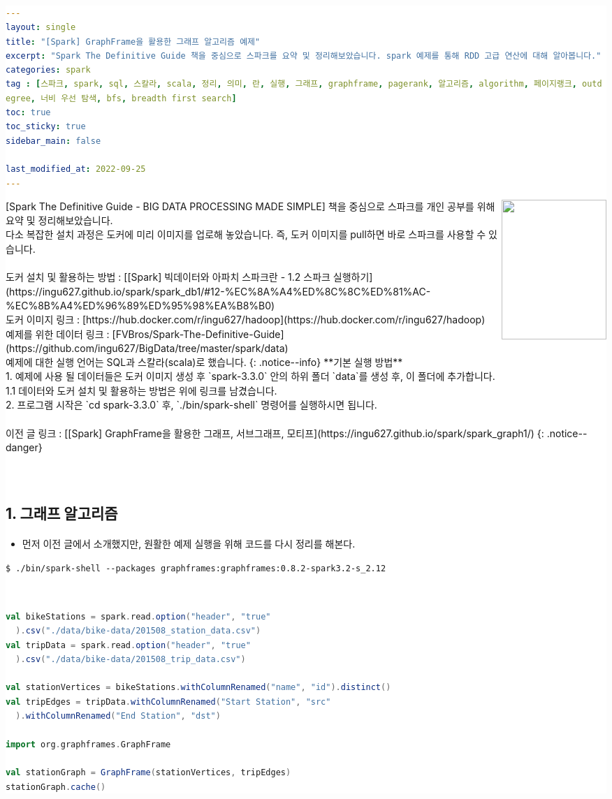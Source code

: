 ```yaml
---
layout: single
title: "[Spark] GraphFrame을 활용한 그래프 알고리즘 예제"
excerpt: "Spark The Definitive Guide 책을 중심으로 스파크를 요약 및 정리해보았습니다. spark 예제를 통해 RDD 고급 연산에 대해 알아봅니다."
categories: spark
tag : [스파크, spark, sql, 스칼라, scala, 정리, 의미, 란, 실행, 그래프, graphframe, pagerank, 알고리즘, algorithm, 페이지랭크, outdegree, 너비 우선 탐색, bfs, breadth first search]
toc: true
toc_sticky: true
sidebar_main: false

last_modified_at: 2022-09-25
---
```


<img align='right' width='150' height='200' src='https://user-images.githubusercontent.com/78655692/186088421-fe905f9e-d40f-43b2-ac6e-094e9c342473.png'>
[Spark The Definitive Guide - BIG DATA PROCESSING MADE SIMPLE] 책을 중심으로 스파크를 개인 공부를 위해 요약 및 정리해보았습니다. <br> 다소 복잡한 설치 과정은 도커에 미리 이미지를 업로해 놓았습니다. 즉, 도커 이미지를 pull하면 바로 스파크를 사용할 수 있습니다. <br><br> 도커 설치 및 활용하는 방법 : [[Spark] 빅데이터와 아파치 스파크란 - 1.2 스파크 실행하기](https://ingu627.github.io/spark/spark_db1/#12-%EC%8A%A4%ED%8C%8C%ED%81%AC-%EC%8B%A4%ED%96%89%ED%95%98%EA%B8%B0) <br> 도커 이미지 링크 : [https://hub.docker.com/r/ingu627/hadoop](https://hub.docker.com/r/ingu627/hadoop) <br> 예제를 위한 데이터 링크 : [FVBros/Spark-The-Definitive-Guide](https://github.com/ingu627/BigData/tree/master/spark/data) <br> 예제에 대한 실행 언어는 SQL과 스칼라(scala)로 했습니다.
{: .notice--info}
**기본 실행 방법** <br> 1. 예제에 사용 될 데이터들은 도커 이미지 생성 후 `spark-3.3.0` 안의 하위 폴더 `data`를 생성 후, 이 폴더에 추가합니다. <br> 1.1 데이터와 도커 설치 및 활용하는 방법은 위에 링크를 남겼습니다. <br> 2. 프로그램 시작은 `cd spark-3.3.0` 후, `./bin/spark-shell` 명령어를 실행하시면 됩니다. <br><br> 이전 글 링크 : [[Spark] GraphFrame을 활용한 그래프, 서브그래프, 모티프](https://ingu627.github.io/spark/spark_graph1/)
{: .notice--danger}

<br>
<br>
<br>

## 1. 그래프 알고리즘

- 먼저 이전 글에서 소개했지만, 원활한 예제 실행을 위해 코드를 다시 정리를 해본다.

```shell
$ ./bin/spark-shell --packages graphframes:graphframes:0.8.2-spark3.2-s_2.12
```

<br>

```scala
val bikeStations = spark.read.option("header", "true"
  ).csv("./data/bike-data/201508_station_data.csv")
val tripData = spark.read.option("header", "true"
  ).csv("./data/bike-data/201508_trip_data.csv")

val stationVertices = bikeStations.withColumnRenamed("name", "id").distinct()
val tripEdges = tripData.withColumnRenamed("Start Station", "src"
  ).withColumnRenamed("End Station", "dst")

import org.graphframes.GraphFrame

val stationGraph = GraphFrame(stationVertices, tripEdges)
stationGraph.cache()
```


[^1]: [Understanding PageRank algorithm in scala on Spark](http://www.openkb.info/2016/03/understanding-pagerank-algorithm-in.html)
[^2]: [[Algorithm] 너비 우선 탐색 (Breadth-First Search) - nomadhash](https://velog.io/@nomadhash/Algorithm-%EB%84%88%EB%B9%84-%EC%9A%B0%EC%84%A0-%ED%83%90%EC%83%89-Breadth-First-Search)